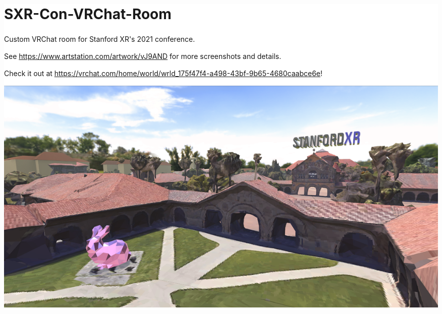 # SXR-Con-VRChat-Room
Custom VRChat room for Stanford XR's 2021 conference.

See https://www.artstation.com/artwork/vJ9AND for more screenshots and details.

Check it out at https://vrchat.com/home/world/wrld_175f47f4-a498-43bf-9b65-4680caabce6e!

<img src="Stanford XR VRChat Screenshot.PNG"  width="100%">
